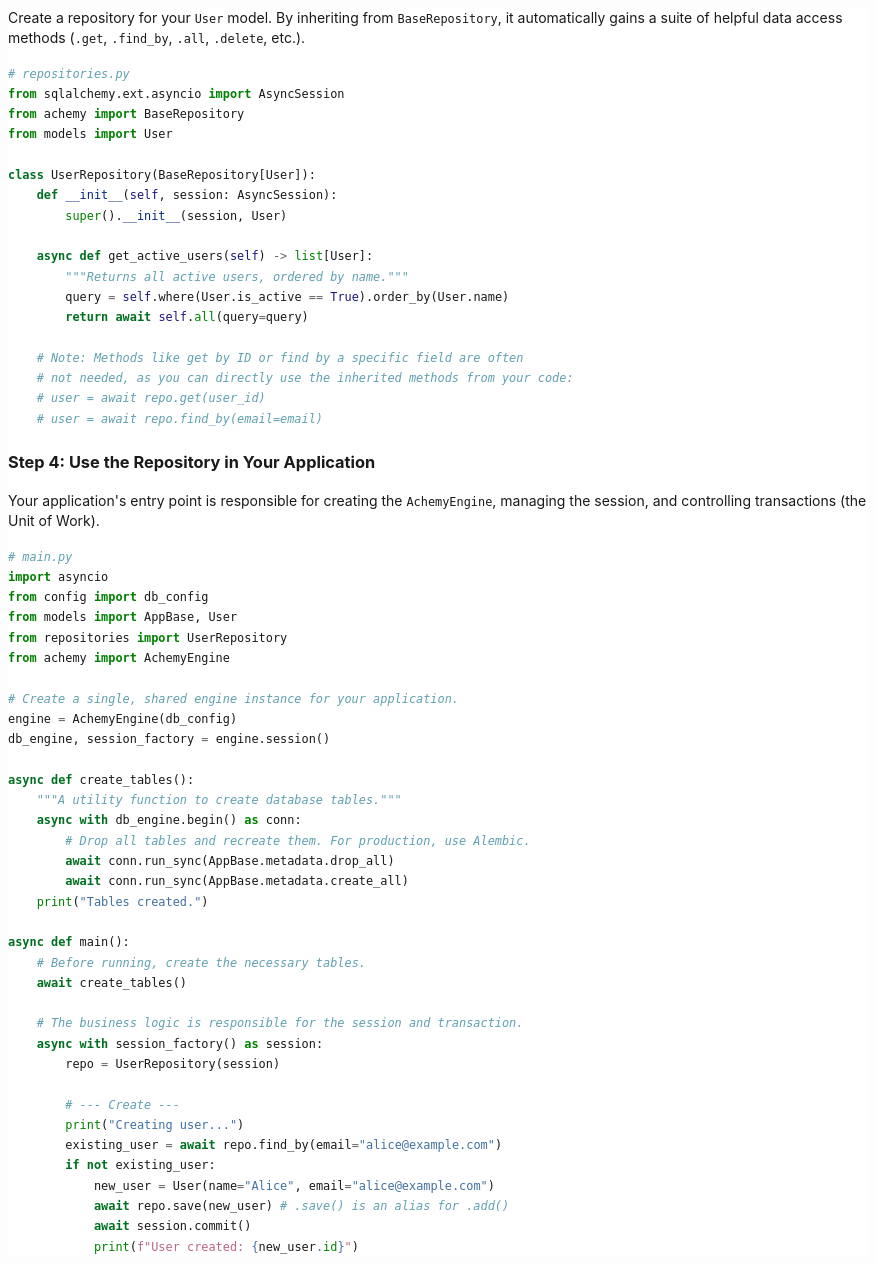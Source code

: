 Create a repository for your `User` model. By inheriting from `BaseRepository`, it automatically gains a suite of helpful data access methods (`.get`, `.find_by`, `.all`, `.delete`, etc.).

```python
# repositories.py
from sqlalchemy.ext.asyncio import AsyncSession
from achemy import BaseRepository
from models import User

class UserRepository(BaseRepository[User]):
    def __init__(self, session: AsyncSession):
        super().__init__(session, User)

    async def get_active_users(self) -> list[User]:
        """Returns all active users, ordered by name."""
        query = self.where(User.is_active == True).order_by(User.name)
        return await self.all(query=query)

    # Note: Methods like get by ID or find by a specific field are often
    # not needed, as you can directly use the inherited methods from your code:
    # user = await repo.get(user_id)
    # user = await repo.find_by(email=email)
```

### Step 4: Use the Repository in Your Application

Your application's entry point is responsible for creating the `AchemyEngine`, managing the session, and controlling transactions (the Unit of Work).

```python
# main.py
import asyncio
from config import db_config
from models import AppBase, User
from repositories import UserRepository
from achemy import AchemyEngine

# Create a single, shared engine instance for your application.
engine = AchemyEngine(db_config)
db_engine, session_factory = engine.session()

async def create_tables():
    """A utility function to create database tables."""
    async with db_engine.begin() as conn:
        # Drop all tables and recreate them. For production, use Alembic.
        await conn.run_sync(AppBase.metadata.drop_all)
        await conn.run_sync(AppBase.metadata.create_all)
    print("Tables created.")

async def main():
    # Before running, create the necessary tables.
    await create_tables()

    # The business logic is responsible for the session and transaction.
    async with session_factory() as session:
        repo = UserRepository(session)

        # --- Create ---
        print("Creating user...")
        existing_user = await repo.find_by(email="alice@example.com")
        if not existing_user:
            new_user = User(name="Alice", email="alice@example.com")
            await repo.save(new_user) # .save() is an alias for .add()
            await session.commit()
            print(f"User created: {new_user.id}")
```